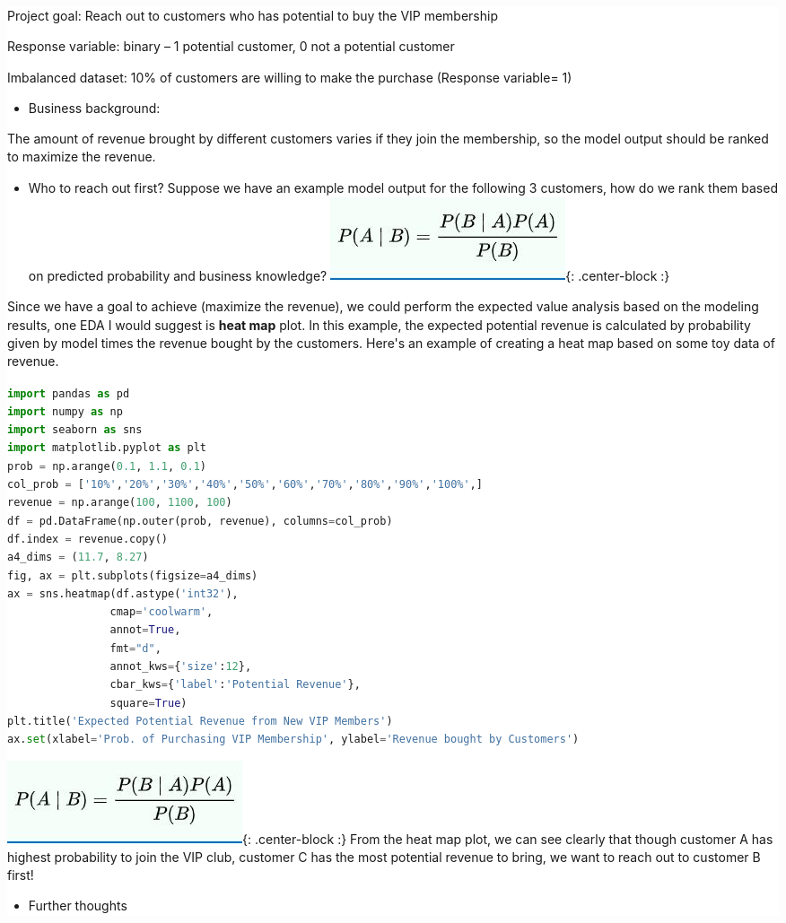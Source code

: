 Project goal: Reach out to customers who has potential to buy the VIP membership

Response variable: binary – 1 potential customer, 0 not a potential customer

Imbalanced dataset: 10% of customers are willing to make the purchase (Response variable= 1)
* Business background:

The amount of revenue brought by different customers varies if they join the membership, so the model output should be ranked to maximize the revenue. 
* Who to reach out first?
Suppose we have an example model output for the following 3 customers, how do we rank them based on predicted probability and business knowledge?
![](https://github.com/mingjiezhao/mingjiezhao.github.io/blob/master/img/posts_imgs/COVID-19/Musk_test/theory.jpg?raw=true){: .center-block :}

Since we have a goal to achieve (maximize the revenue), we could perform the expected value analysis based on the modeling results, one EDA I would suggest is **heat map** plot. In this example, the expected potential revenue is calculated by probability given by model times the revenue bought by the customers. Here's an example of creating a heat map based on some toy data of revenue.
```python
import pandas as pd
import numpy as np
import seaborn as sns
import matplotlib.pyplot as plt
prob = np.arange(0.1, 1.1, 0.1)
col_prob = ['10%','20%','30%','40%','50%','60%','70%','80%','90%','100%',]
revenue = np.arange(100, 1100, 100)
df = pd.DataFrame(np.outer(prob, revenue), columns=col_prob)
df.index = revenue.copy()
a4_dims = (11.7, 8.27)
fig, ax = plt.subplots(figsize=a4_dims)
ax = sns.heatmap(df.astype('int32'),
                cmap='coolwarm',
                annot=True,
                fmt="d",
                annot_kws={'size':12},
                cbar_kws={'label':'Potential Revenue'},
                square=True)
plt.title('Expected Potential Revenue from New VIP Members')
ax.set(xlabel='Prob. of Purchasing VIP Membership', ylabel='Revenue bought by Customers')
```
![](https://github.com/mingjiezhao/mingjiezhao.github.io/blob/master/img/posts_imgs/COVID-19/Musk_test/theory.jpg?raw=true){: .center-block :}
From the heat map plot, we can see clearly that though customer A has highest probability to join the VIP club, customer C has the most potential revenue to bring, we want to reach out to customer B first!
* Further thoughts
